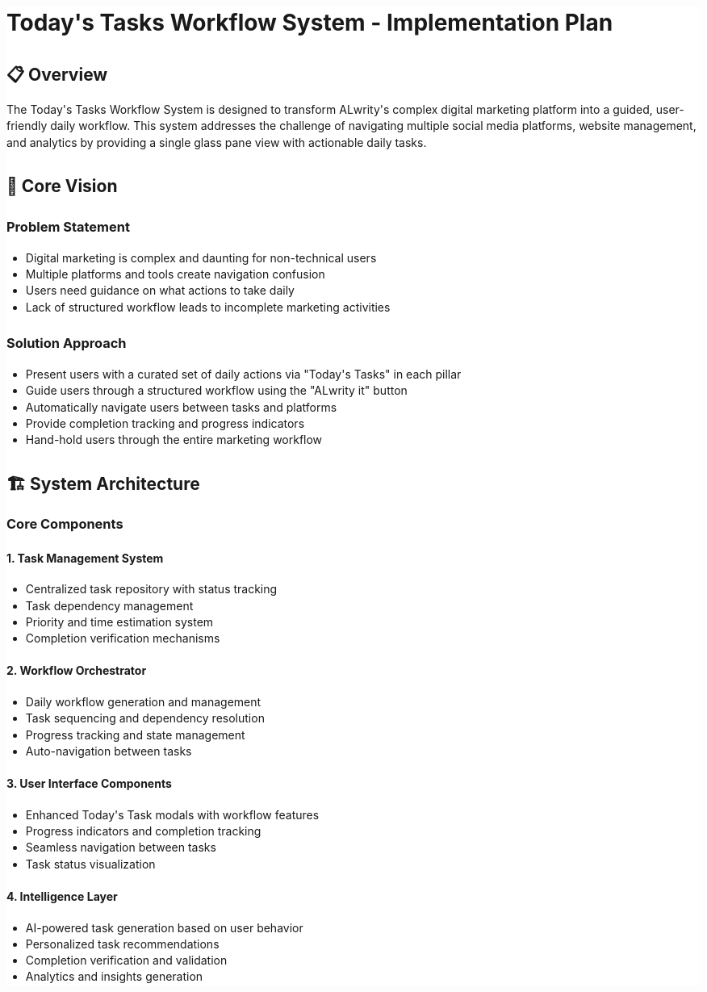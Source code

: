 # Today's Tasks Workflow System - Implementation Plan

## 📋 **Overview**

The Today's Tasks Workflow System is designed to transform ALwrity's complex digital marketing platform into a guided, user-friendly daily workflow. This system addresses the challenge of navigating multiple social media platforms, website management, and analytics by providing a single glass pane view with actionable daily tasks.

## 🎯 **Core Vision**

### **Problem Statement**
- Digital marketing is complex and daunting for non-technical users
- Multiple platforms and tools create navigation confusion
- Users need guidance on what actions to take daily
- Lack of structured workflow leads to incomplete marketing activities

### **Solution Approach**
- Present users with a curated set of daily actions via "Today's Tasks" in each pillar
- Guide users through a structured workflow using the "ALwrity it" button
- Automatically navigate users between tasks and platforms
- Provide completion tracking and progress indicators
- Hand-hold users through the entire marketing workflow

## 🏗️ **System Architecture**

### **Core Components**

#### **1. Task Management System**
- Centralized task repository with status tracking
- Task dependency management
- Priority and time estimation system
- Completion verification mechanisms

#### **2. Workflow Orchestrator**
- Daily workflow generation and management
- Task sequencing and dependency resolution
- Progress tracking and state management
- Auto-navigation between tasks

#### **3. User Interface Components**
- Enhanced Today's Task modals with workflow features
- Progress indicators and completion tracking
- Seamless navigation between tasks
- Task status visualization

#### **4. Intelligence Layer**
- AI-powered task generation based on user behavior
- Personalized task recommendations
- Completion verification and validation
- Analytics and insights generation
